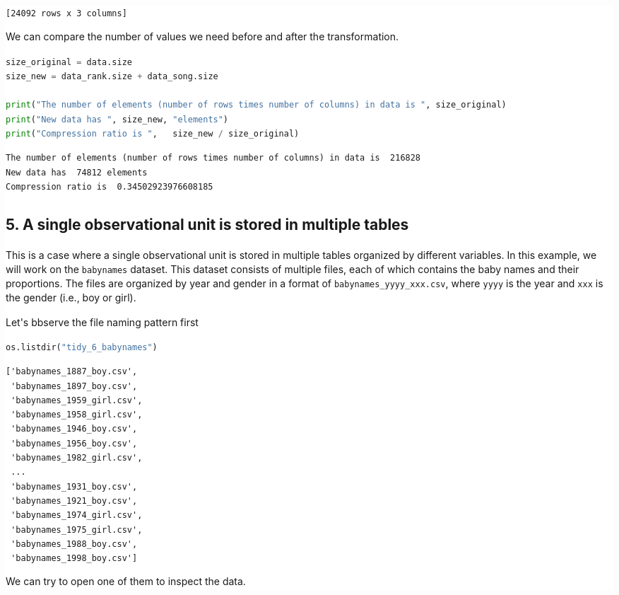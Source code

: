     [24092 rows x 3 columns]



We can compare the number of values we need before and after the transformation.


```python
size_original = data.size
size_new = data_rank.size + data_song.size

print("The number of elements (number of rows times number of columns) in data is ", size_original)
print("New data has ", size_new, "elements")
print("Compression ratio is ",   size_new / size_original)
```

    The number of elements (number of rows times number of columns) in data is  216828
    New data has  74812 elements
    Compression ratio is  0.34502923976608185


## 5. A single observational unit is stored in multiple tables

This is a case where a single observational unit is stored in multiple tables organized by different variables. In this example, we will work on the `babynames` dataset. This dataset consists of multiple files, each of which contains the baby names and their proportions. The files are organized by year and gender in a format of `babynames_yyyy_xxx.csv`, where `yyyy` is the year and `xxx` is the gender (i.e., boy or girl).

Let's bbserve the file naming pattern first


```python
os.listdir("tidy_6_babynames")
```




    ['babynames_1887_boy.csv',
     'babynames_1897_boy.csv',
     'babynames_1959_girl.csv',
     'babynames_1958_girl.csv',
     'babynames_1946_boy.csv',
     'babynames_1956_boy.csv',
     'babynames_1982_girl.csv',
     ...
     'babynames_1931_boy.csv',
     'babynames_1921_boy.csv',
     'babynames_1974_girl.csv',
     'babynames_1975_girl.csv',
     'babynames_1988_boy.csv',
     'babynames_1998_boy.csv']



We can try to open one of them to inspect the data.

